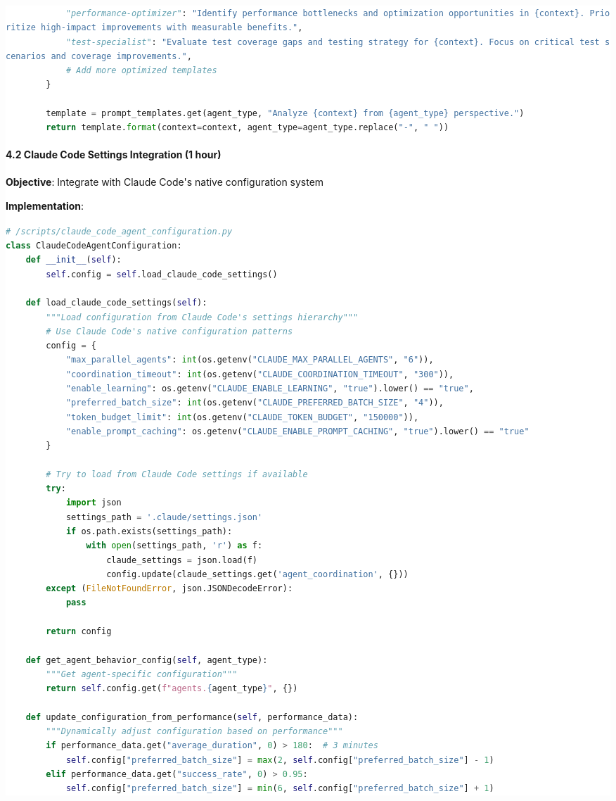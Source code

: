 ```python
            "performance-optimizer": "Identify performance bottlenecks and optimization opportunities in {context}. Prioritize high-impact improvements with measurable benefits.",
            "test-specialist": "Evaluate test coverage gaps and testing strategy for {context}. Focus on critical test scenarios and coverage improvements.",
            # Add more optimized templates
        }
        
        template = prompt_templates.get(agent_type, "Analyze {context} from {agent_type} perspective.")
        return template.format(context=context, agent_type=agent_type.replace("-", " "))
```

#### **4.2 Claude Code Settings Integration (1 hour)**
**Objective**: Integrate with Claude Code's native configuration system

**Implementation**:
```python
# /scripts/claude_code_agent_configuration.py
class ClaudeCodeAgentConfiguration:
    def __init__(self):
        self.config = self.load_claude_code_settings()
        
    def load_claude_code_settings(self):
        """Load configuration from Claude Code's settings hierarchy"""
        # Use Claude Code's native configuration patterns
        config = {
            "max_parallel_agents": int(os.getenv("CLAUDE_MAX_PARALLEL_AGENTS", "6")),
            "coordination_timeout": int(os.getenv("CLAUDE_COORDINATION_TIMEOUT", "300")),
            "enable_learning": os.getenv("CLAUDE_ENABLE_LEARNING", "true").lower() == "true",
            "preferred_batch_size": int(os.getenv("CLAUDE_PREFERRED_BATCH_SIZE", "4")),
            "token_budget_limit": int(os.getenv("CLAUDE_TOKEN_BUDGET", "150000")),
            "enable_prompt_caching": os.getenv("CLAUDE_ENABLE_PROMPT_CACHING", "true").lower() == "true"
        }
        
        # Try to load from Claude Code settings if available
        try:
            import json
            settings_path = '.claude/settings.json'
            if os.path.exists(settings_path):
                with open(settings_path, 'r') as f:
                    claude_settings = json.load(f)
                    config.update(claude_settings.get('agent_coordination', {}))
        except (FileNotFoundError, json.JSONDecodeError):
            pass
            
        return config
        
    def get_agent_behavior_config(self, agent_type):
        """Get agent-specific configuration"""
        return self.config.get(f"agents.{agent_type}", {})
        
    def update_configuration_from_performance(self, performance_data):
        """Dynamically adjust configuration based on performance"""
        if performance_data.get("average_duration", 0) > 180:  # 3 minutes
            self.config["preferred_batch_size"] = max(2, self.config["preferred_batch_size"] - 1)
        elif performance_data.get("success_rate", 0) > 0.95:
            self.config["preferred_batch_size"] = min(6, self.config["preferred_batch_size"] + 1)
```
